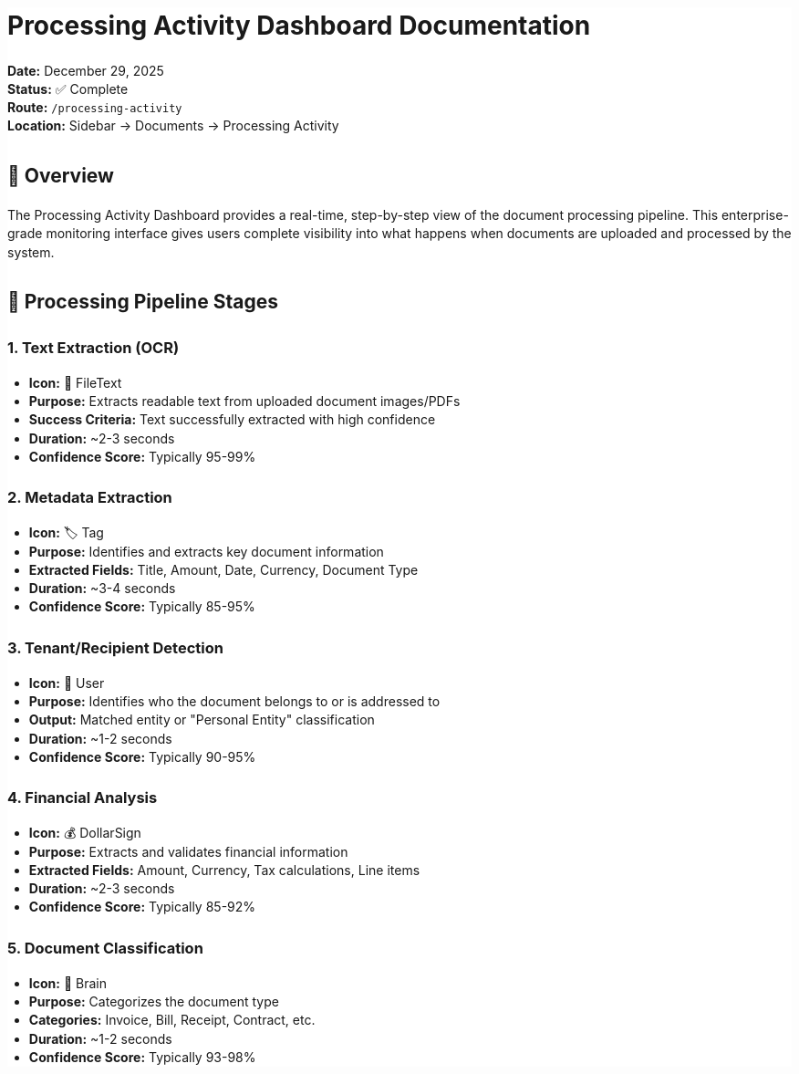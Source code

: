 # Processing Activity Dashboard Documentation

**Date:** December 29, 2025  
**Status:** ✅ Complete  
**Route:** `/processing-activity`  
**Location:** Sidebar → Documents → Processing Activity

## 🎯 Overview

The Processing Activity Dashboard provides a real-time, step-by-step view of the document processing pipeline. This enterprise-grade monitoring interface gives users complete visibility into what happens when documents are uploaded and processed by the system.

## 🔄 Processing Pipeline Stages

### **1. Text Extraction (OCR)**
- **Icon:** 📄 FileText
- **Purpose:** Extracts readable text from uploaded document images/PDFs
- **Success Criteria:** Text successfully extracted with high confidence
- **Duration:** ~2-3 seconds
- **Confidence Score:** Typically 95-99%

### **2. Metadata Extraction**
- **Icon:** 🏷️ Tag  
- **Purpose:** Identifies and extracts key document information
- **Extracted Fields:** Title, Amount, Date, Currency, Document Type
- **Duration:** ~3-4 seconds
- **Confidence Score:** Typically 85-95%

### **3. Tenant/Recipient Detection**
- **Icon:** 👤 User
- **Purpose:** Identifies who the document belongs to or is addressed to
- **Output:** Matched entity or "Personal Entity" classification
- **Duration:** ~1-2 seconds
- **Confidence Score:** Typically 90-95%

### **4. Financial Analysis**
- **Icon:** 💰 DollarSign
- **Purpose:** Extracts and validates financial information
- **Extracted Fields:** Amount, Currency, Tax calculations, Line items
- **Duration:** ~2-3 seconds
- **Confidence Score:** Typically 85-92%

### **5. Document Classification**
- **Icon:** 🧠 Brain
- **Purpose:** Categorizes the document type
- **Categories:** Invoice, Bill, Receipt, Contract, etc.
- **Duration:** ~1-2 seconds
- **Confidence Score:** Typically 93-98%

